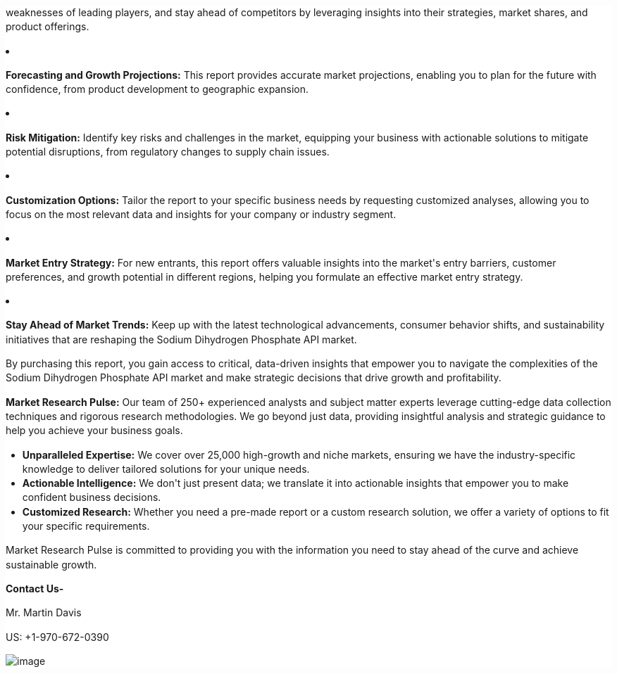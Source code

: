 weaknesses of leading players, and stay ahead of competitors by leveraging insights into their strategies, market shares, and product offerings.</p></li><li><p><strong>Forecasting and Growth Projections:</strong> This report provides accurate market projections, enabling you to plan for the future with confidence, from product development to geographic expansion.</p></li><li><p><strong>Risk Mitigation:</strong> Identify key risks and challenges in the market, equipping your business with actionable solutions to mitigate potential disruptions, from regulatory changes to supply chain issues.</p></li><li><p><strong>Customization Options:</strong> Tailor the report to your specific business needs by requesting customized analyses, allowing you to focus on the most relevant data and insights for your company or industry segment.</p></li><li><p><strong>Market Entry Strategy:</strong> For new entrants, this report offers valuable insights into the market's entry barriers, customer preferences, and growth potential in different regions, helping you formulate an effective market entry strategy.</p></li><li><p><strong>Stay Ahead of Market Trends:</strong> Keep up with the latest technological advancements, consumer behavior shifts, and sustainability initiatives that are reshaping the Sodium Dihydrogen Phosphate API market.</p></li></ol><p>By purchasing this report, you gain access to critical, data-driven insights that empower you to navigate the complexities of the Sodium Dihydrogen Phosphate API market and make strategic decisions that drive growth and profitability.</p><p><strong>Market Research Pulse:</strong>&nbsp;Our team of 250+ experienced analysts and subject matter experts leverage cutting-edge data collection techniques and rigorous research methodologies. We go beyond just data, providing insightful analysis and strategic guidance to help you achieve your business goals.</p><ul><li><strong>Unparalleled Expertise:</strong>&nbsp;We cover over 25,000 high-growth and niche markets, ensuring we have the industry-specific knowledge to deliver tailored solutions for your unique needs.</li><li><strong>Actionable Intelligence:</strong>&nbsp;We don't just present data; we translate it into actionable insights that empower you to make confident business decisions.</li><li><strong>Customized Research:</strong>&nbsp;Whether you need a pre-made report or a custom research solution, we offer a variety of options to fit your specific requirements.</li></ul><p>Market Research Pulse is committed to providing you with the information you need to stay ahead of the curve and achieve sustainable growth.</p><p><strong>Contact Us-</strong></p><p>Mr. Martin Davis</p><p>US: +1-970-672-0390</p>
![image](https://github.com/user-attachments/assets/ea5a68a5-01aa-422c-b8a8-76b8e4d4b4f1)